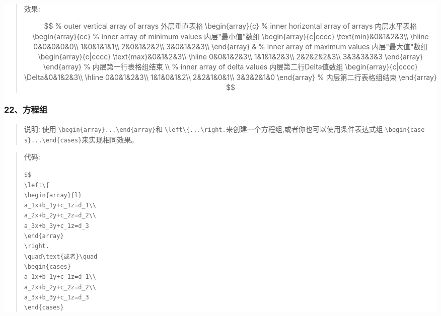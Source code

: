 > 效果:
>
> $$
> % outer vertical array of arrays 外层垂直表格
> \begin{array}{c}
> % inner horizontal array of arrays 内层水平表格
> \begin{array}{cc}
> % inner array of minimum values 内层"最小值"数组
> \begin{array}{c|cccc}
> \text{min}&0&1&2&3\\
> \hline
> 0&0&0&0&0\\
> 1&0&1&1&1\\
> 2&0&1&2&2\\
> 3&0&1&2&3\\
> \end{array}
> &
> % inner array of maximum values 内层"最大值"数组
> \begin{array}{c|cccc}
> \text{max}&0&1&2&3\\
> \hline
> 0&0&1&2&3\\
> 1&1&1&2&3\\
> 2&2&2&2&3\\
> 3&3&3&3&3
> \end{array}
> \end{array}
> % 内层第一行表格组结束
> \\
> % inner array of delta values 内层第二行Delta值数组
> \begin{array}{c|cccc}
> \Delta&0&1&2&3\\
> \hline
> 0&0&1&2&3\\
> 1&1&0&1&2\\
> 2&2&1&0&1\\
> 3&3&2&1&0
> \end{array}
> % 内层第二行表格组结束
> \end{array}
> $$

### 22、方程组

> 说明:  使用 `\begin{array}...\end{array}`和 `\left\{...\right.`来创建一个方程组,或者你也可以使用条件表达式组 `\begin{cases}...\end{cases}`来实现相同效果。

> 代码:
>
> ```text
> $$
> \left\{
> \begin{array}{l}
> a_1x+b_1y+c_1z=d_1\\
> a_2x+b_2y+c_2z=d_2\\
> a_3x+b_3y+c_1z=d_3
> \end{array}
> \right.
> \quad\text{或者}\quad
> \begin{cases}
> a_1x+b_1y+c_1z=d_1\\
> a_2x+b_2y+c_2z=d_2\\
> a_3x+b_3y+c_1z=d_3
> \end{cases}
